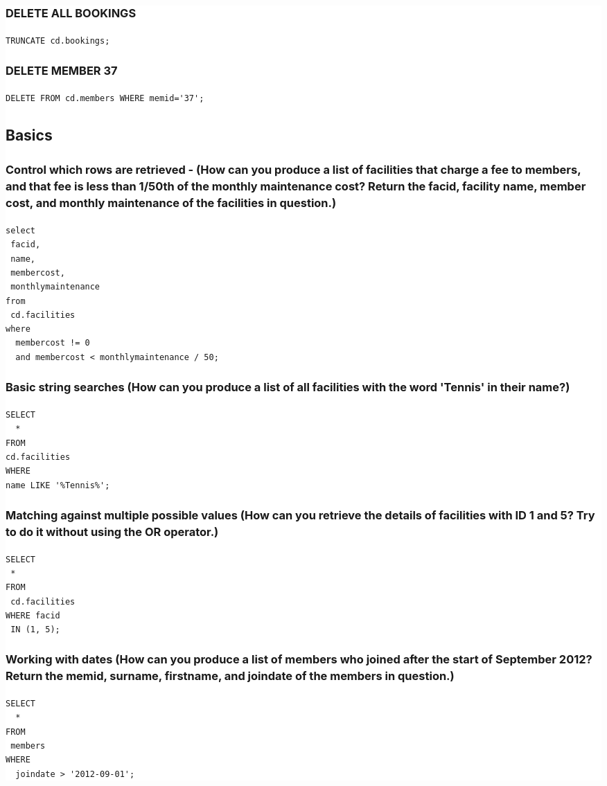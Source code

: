 

### DELETE ALL BOOKINGS
    TRUNCATE cd.bookings;


### DELETE MEMBER 37
    DELETE FROM cd.members WHERE memid='37';

## Basics

### Control which rows are retrieved - (How can you produce a list of facilities that charge a fee to members, and that fee is less than 1/50th of the monthly maintenance cost? Return the facid, facility name, member cost, and monthly maintenance of the facilities in question.)
    select 
     facid, 
     name, 
     membercost, 
     monthlymaintenance 
    from 
     cd.facilities 
    where 
      membercost != 0 
      and membercost < monthlymaintenance / 50;


### Basic string searches (How can you produce a list of all facilities with the word 'Tennis' in their name?)
    SELECT
      * 
    FROM 
    cd.facilities 
    WHERE 
    name LIKE '%Tennis%';
    
### Matching against multiple possible values (How can you retrieve the details of facilities with ID 1 and 5? Try to do it without using the OR operator.)

    SELECT 
     * 
    FROM 
     cd.facilities 
    WHERE facid
     IN (1, 5);
	
### Working with dates (How can you produce a list of members who joined after the start of September 2012? Return the memid, surname, firstname, and joindate of the members in question.)
    SELECT 
      * 
    FROM 
     members 
    WHERE 
      joindate > '2012-09-01';
